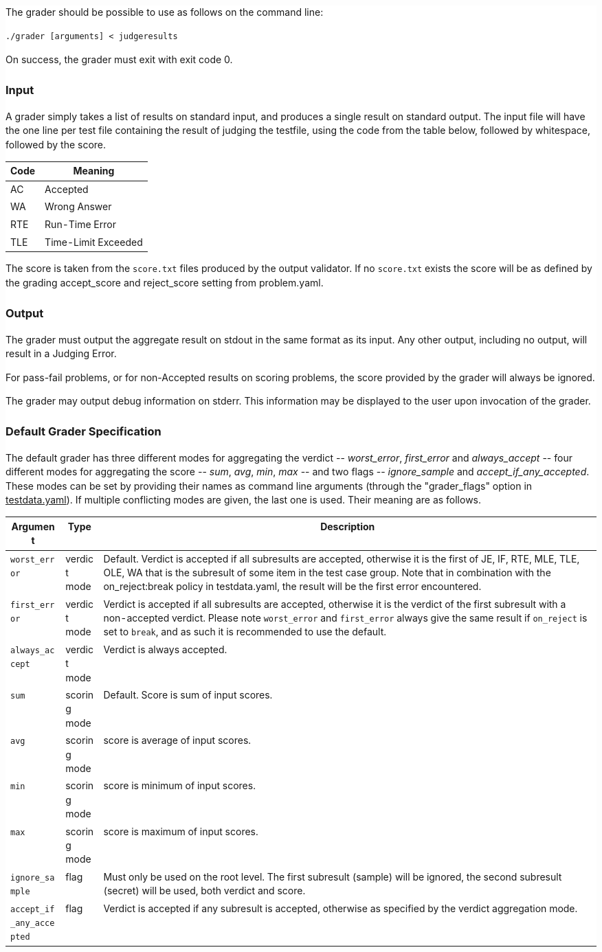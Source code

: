 The grader should be possible to use as follows on the command line:

`./grader [arguments] < judgeresults`

On success, the grader must exit with exit code 0.

### Input

A grader simply takes a list of results on standard input, and produces a
single result on standard output. The input file will have the one line per
test file containing the result of judging the testfile, using the code from
the table below, followed by whitespace, followed by the score.

| Code | Meaning             |
| ---- | ------------------- |
| AC   | Accepted            |
| WA   | Wrong Answer        |
| RTE  | Run-Time Error      |
| TLE  | Time-Limit Exceeded |

The score is taken from the `score.txt` files produced by the output
validator. If no `score.txt` exists the score will be as defined by the
grading accept\_score and reject\_score setting from problem.yaml.

### Output

The grader must output the aggregate result on stdout in the same format as
its input. Any other output, including no output, will result in a Judging
Error.

For pass-fail problems, or for non-Accepted results on scoring problems, the
score provided by the grader will always be ignored.

The grader may output debug information on stderr. This information may be
displayed to the user upon invocation of the grader.

### Default Grader Specification

The default grader has three different modes for aggregating the verdict
-- *worst\_error*, *first\_error* and *always\_accept* -- four different
modes for aggregating the score -- *sum*, *avg*, *min*, *max* -- and two
flags -- *ignore\_sample* and *accept\_if\_any\_accepted*. These modes
can be set by providing their names as command line arguments (through
the "grader\_flags" option in
[testdata.yaml](#test-data-groups "wikilink")). If multiple conflicting
modes are given, the last one is used. Their meaning are as follows.

| Argument                 | Type         | Description
| ------------------------ | ------------ | -----------
| `worst_error`            | verdict mode | Default. Verdict is accepted if all subresults are accepted, otherwise it is the first of JE, IF, RTE, MLE, TLE, OLE, WA that is the subresult of some item in the test case group. Note that in combination with the on\_reject:break policy in testdata.yaml, the result will be the first error encountered.
| `first_error`            | verdict mode | Verdict is accepted if all subresults are accepted, otherwise it is the verdict of the first subresult with a non-accepted verdict. Please note `worst_error` and `first_error` always give the same result if `on_reject` is set to `break`, and as such it is recommended to use the default.
| `always_accept`          | verdict mode | Verdict is always accepted.
| `sum`                    | scoring mode | Default. Score is sum of input scores.
| `avg`                    | scoring mode | score is average of input scores.
| `min`                    | scoring mode | score is minimum of input scores.
| `max`                    | scoring mode | score is maximum of input scores.
| `ignore_sample`          | flag         | Must only be used on the root level. The first subresult (sample) will be ignored, the second subresult (secret) will be used, both verdict and score.
| `accept_if_any_accepted` | flag         | Verdict is accepted if any subresult is accepted, otherwise as specified by the verdict aggregation mode.
